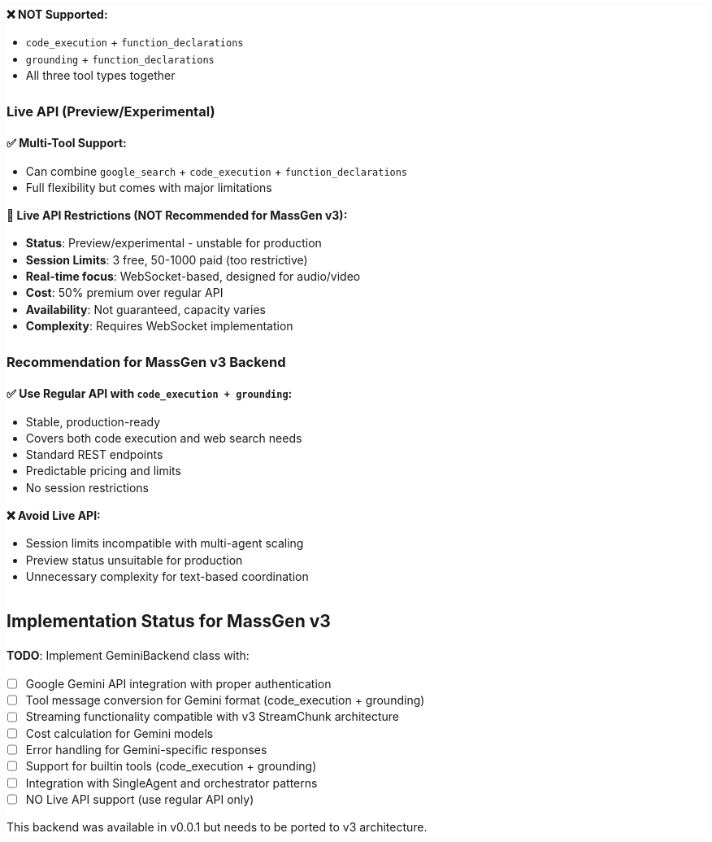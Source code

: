 **❌ NOT Supported:**
- `code_execution` + `function_declarations` 
- `grounding` + `function_declarations`
- All three tool types together

### Live API (Preview/Experimental) 
**✅ Multi-Tool Support:**
- Can combine `google_search` + `code_execution` + `function_declarations`
- Full flexibility but comes with major limitations

**🚨 Live API Restrictions (NOT Recommended for MassGen v3):**
- **Status**: Preview/experimental - unstable for production
- **Session Limits**: 3 free, 50-1000 paid (too restrictive)
- **Real-time focus**: WebSocket-based, designed for audio/video
- **Cost**: 50% premium over regular API
- **Availability**: Not guaranteed, capacity varies
- **Complexity**: Requires WebSocket implementation

### Recommendation for MassGen v3 Backend
**✅ Use Regular API with `code_execution + grounding`:**
- Stable, production-ready
- Covers both code execution and web search needs
- Standard REST endpoints
- Predictable pricing and limits
- No session restrictions

**❌ Avoid Live API:**
- Session limits incompatible with multi-agent scaling
- Preview status unsuitable for production
- Unnecessary complexity for text-based coordination

## Implementation Status for MassGen v3

**TODO**: Implement GeminiBackend class with:
- [ ] Google Gemini API integration with proper authentication
- [ ] Tool message conversion for Gemini format (code_execution + grounding)
- [ ] Streaming functionality compatible with v3 StreamChunk architecture
- [ ] Cost calculation for Gemini models
- [ ] Error handling for Gemini-specific responses
- [ ] Support for builtin tools (code_execution + grounding) 
- [ ] Integration with SingleAgent and orchestrator patterns
- [ ] NO Live API support (use regular API only)

This backend was available in v0.0.1 but needs to be ported to v3 architecture.